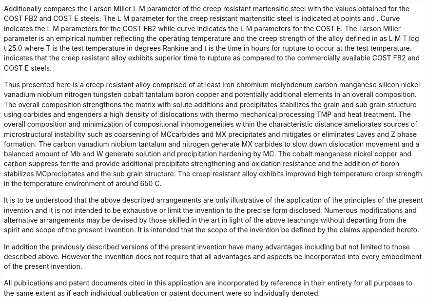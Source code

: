 Additionally compares the Larson Miller L M parameter of the creep resistant martensitic steel with the values obtained for the COST FB2 and COST E steels. The L M parameter for the creep resistant martensitic steel is indicated at points and . Curve indicates the L M parameters for the COST FB2 while curve indicates the L M parameters for the COST E. The Larson Miller parameter is an empirical number reflecting the operating temperature and the creep strength of the alloy defined in as L M T log t 25.0 where T is the test temperature in degrees Rankine and t is the time in hours for rupture to occur at the test temperature. indicates that the creep resistant alloy exhibits superior time to rupture as compared to the commercially available COST FB2 and COST E steels.

Thus presented here is a creep resistant alloy comprised of at least iron chromium molybdenum carbon manganese silicon nickel vanadium niobium nitrogen tungsten cobalt tantalum boron copper and potentially additional elements in an overall composition. The overall composition strengthens the matrix with solute additions and precipitates stabilizes the grain and sub grain structure using carbides and engenders a high density of dislocations with thermo mechanical processing TMP and heat treatment. The overall composition and minimization of compositional inhomogeneities within the characteristic distance ameliorates sources of microstructural instability such as coarsening of MCcarbides and MX precipitates and mitigates or eliminates Laves and Z phase formation. The carbon vanadium niobium tantalum and nitrogen generate MX carbides to slow down dislocation movement and a balanced amount of Mb and W generate solution and precipitation hardening by MC. The cobalt manganese nickel copper and carbon suppress ferrite and provide additional precipitate strengthening and oxidation resistance and the addition of boron stabilizes MCprecipitates and the sub grain structure. The creep resistant alloy exhibits improved high temperature creep strength in the temperature environment of around 650 C.

It is to be understood that the above described arrangements are only illustrative of the application of the principles of the present invention and it is not intended to be exhaustive or limit the invention to the precise form disclosed. Numerous modifications and alternative arrangements may be devised by those skilled in the art in light of the above teachings without departing from the spirit and scope of the present invention. It is intended that the scope of the invention be defined by the claims appended hereto.

In addition the previously described versions of the present invention have many advantages including but not limited to those described above. However the invention does not require that all advantages and aspects be incorporated into every embodiment of the present invention.

All publications and patent documents cited in this application are incorporated by reference in their entirety for all purposes to the same extent as if each individual publication or patent document were so individually denoted.

